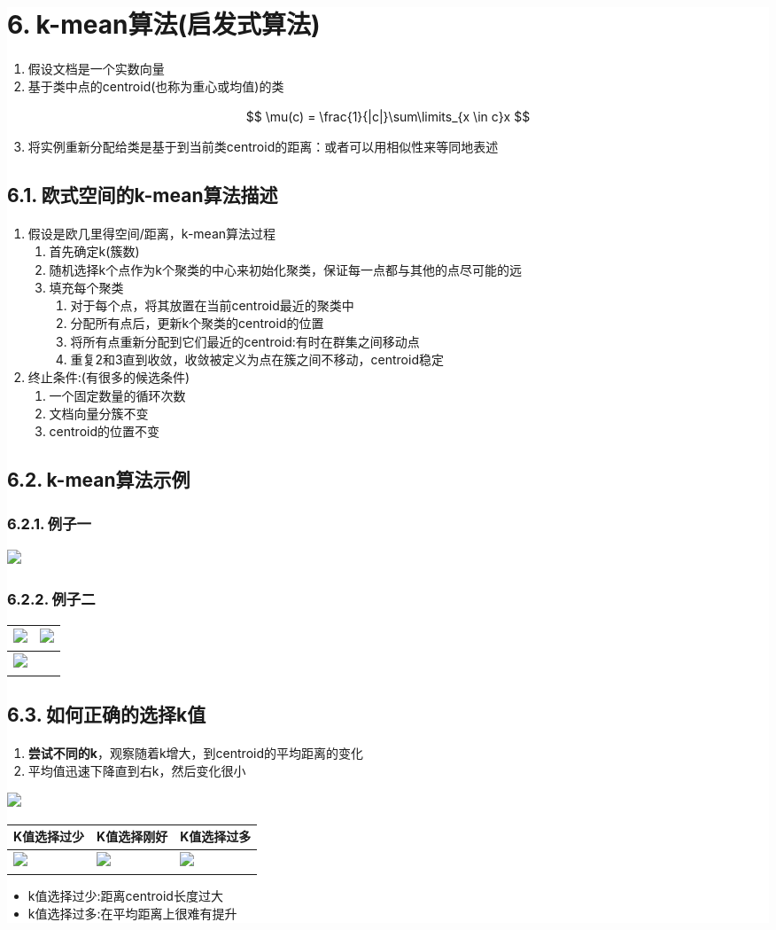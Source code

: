 # 6. k-mean算法(启发式算法)
1. 假设文档是一个实数向量
2. 基于类中点的centroid(也称为重心或均值)的类

$$
\mu(c) = \frac{1}{|c|}\sum\limits_{x \in c}x
$$

3. 将实例重新分配给类是基于到当前类centroid的距离：或者可以用相似性来等同地表述

## 6.1. 欧式空间的k-mean算法描述
1. 假设是欧几里得空间/距离，k-mean算法过程
   1. 首先确定k(簇数)
   2. 随机选择k个点作为k个聚类的中心来初始化聚类，保证每一点都与其他的点尽可能的远
   3. 填充每个聚类
      1. 对于每个点，将其放置在当前centroid最近的聚类中
      2. 分配所有点后，更新k个聚类的centroid的位置
      3. 将所有点重新分配到它们最近的centroid:有时在群集之间移动点
      4. 重复2和3直到收敛，收敛被定义为点在簇之间不移动，centroid稳定
2. 终止条件:(有很多的候选条件)
   1. 一个固定数量的循环次数
   2. 文档向量分簇不变
   3. centroid的位置不变

## 6.2. k-mean算法示例

### 6.2.1. 例子一

![](https://spricoder.oss-cn-shanghai.aliyuncs.com/2020-Big-data-analysis/img/lec7/3.png)

### 6.2.2. 例子二

| ![](https://spricoder.oss-cn-shanghai.aliyuncs.com/2020-Big-data-analysis/img/lec7/4.png) | ![](https://spricoder.oss-cn-shanghai.aliyuncs.com/2020-Big-data-analysis/img/lec7/5.png) |
| ------------------- | ------------------- |
| ![](https://spricoder.oss-cn-shanghai.aliyuncs.com/2020-Big-data-analysis/img/lec7/6.png) |                     |

## 6.3. 如何正确的选择k值
1. **尝试不同的k**，观察随着k增大，到centroid的平均距离的变化
2. 平均值迅速下降直到右k，然后变化很小

![](https://spricoder.oss-cn-shanghai.aliyuncs.com/2020-Big-data-analysis/img/lec7/7.png)

| K值选择过少         | K值选择刚好         | K值选择过多          |
| ------------------- | ------------------- | -------------------- |
| ![](https://spricoder.oss-cn-shanghai.aliyuncs.com/2020-Big-data-analysis/img/lec7/8.png) | ![](https://spricoder.oss-cn-shanghai.aliyuncs.com/2020-Big-data-analysis/img/lec7/9.png) | ![](https://spricoder.oss-cn-shanghai.aliyuncs.com/2020-Big-data-analysis/img/lec7/10.png) |

- k值选择过少:距离centroid长度过大
- k值选择过多:在平均距离上很难有提升
